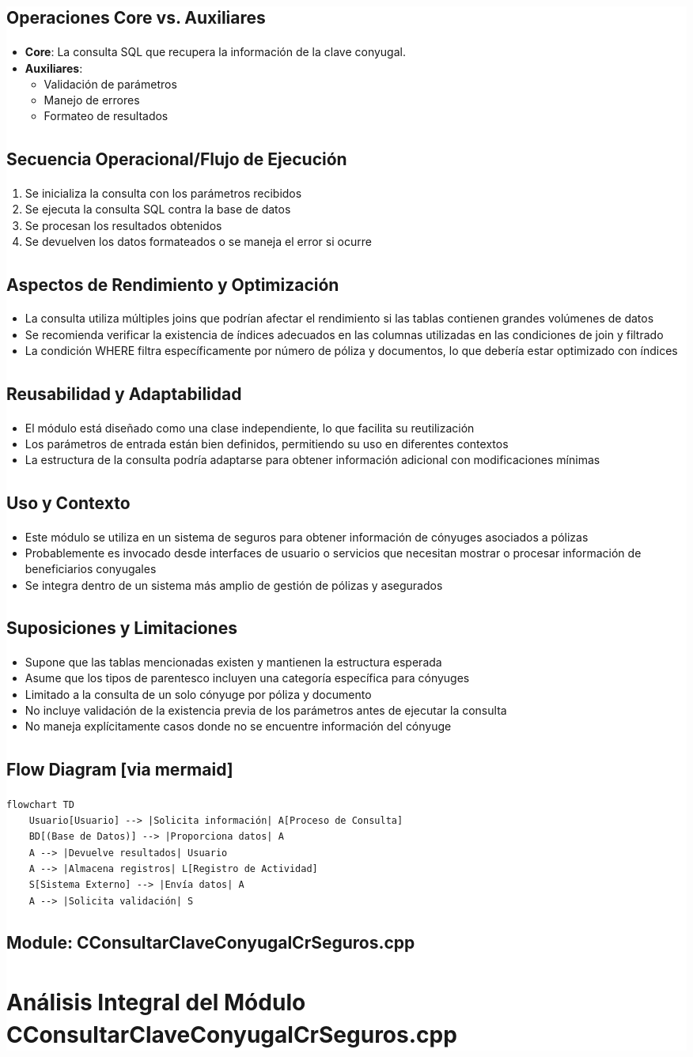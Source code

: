## Operaciones Core vs. Auxiliares
- **Core**: La consulta SQL que recupera la información de la clave conyugal.
- **Auxiliares**: 
  - Validación de parámetros
  - Manejo de errores
  - Formateo de resultados

## Secuencia Operacional/Flujo de Ejecución
1. Se inicializa la consulta con los parámetros recibidos
2. Se ejecuta la consulta SQL contra la base de datos
3. Se procesan los resultados obtenidos
4. Se devuelven los datos formateados o se maneja el error si ocurre

## Aspectos de Rendimiento y Optimización
- La consulta utiliza múltiples joins que podrían afectar el rendimiento si las tablas contienen grandes volúmenes de datos
- Se recomienda verificar la existencia de índices adecuados en las columnas utilizadas en las condiciones de join y filtrado
- La condición WHERE filtra específicamente por número de póliza y documentos, lo que debería estar optimizado con índices

## Reusabilidad y Adaptabilidad
- El módulo está diseñado como una clase independiente, lo que facilita su reutilización
- Los parámetros de entrada están bien definidos, permitiendo su uso en diferentes contextos
- La estructura de la consulta podría adaptarse para obtener información adicional con modificaciones mínimas

## Uso y Contexto
- Este módulo se utiliza en un sistema de seguros para obtener información de cónyuges asociados a pólizas
- Probablemente es invocado desde interfaces de usuario o servicios que necesitan mostrar o procesar información de beneficiarios conyugales
- Se integra dentro de un sistema más amplio de gestión de pólizas y asegurados

## Suposiciones y Limitaciones
- Supone que las tablas mencionadas existen y mantienen la estructura esperada
- Asume que los tipos de parentesco incluyen una categoría específica para cónyuges
- Limitado a la consulta de un solo cónyuge por póliza y documento
- No incluye validación de la existencia previa de los parámetros antes de ejecutar la consulta
- No maneja explícitamente casos donde no se encuentre información del cónyuge
## Flow Diagram [via mermaid]
```mermaid
flowchart TD
    Usuario[Usuario] --> |Solicita información| A[Proceso de Consulta]
    BD[(Base de Datos)] --> |Proporciona datos| A
    A --> |Devuelve resultados| Usuario
    A --> |Almacena registros| L[Registro de Actividad]
    S[Sistema Externo] --> |Envía datos| A
    A --> |Solicita validación| S
```
## Module: CConsultarClaveConyugalCrSeguros.cpp
# Análisis Integral del Módulo CConsultarClaveConyugalCrSeguros.cpp
